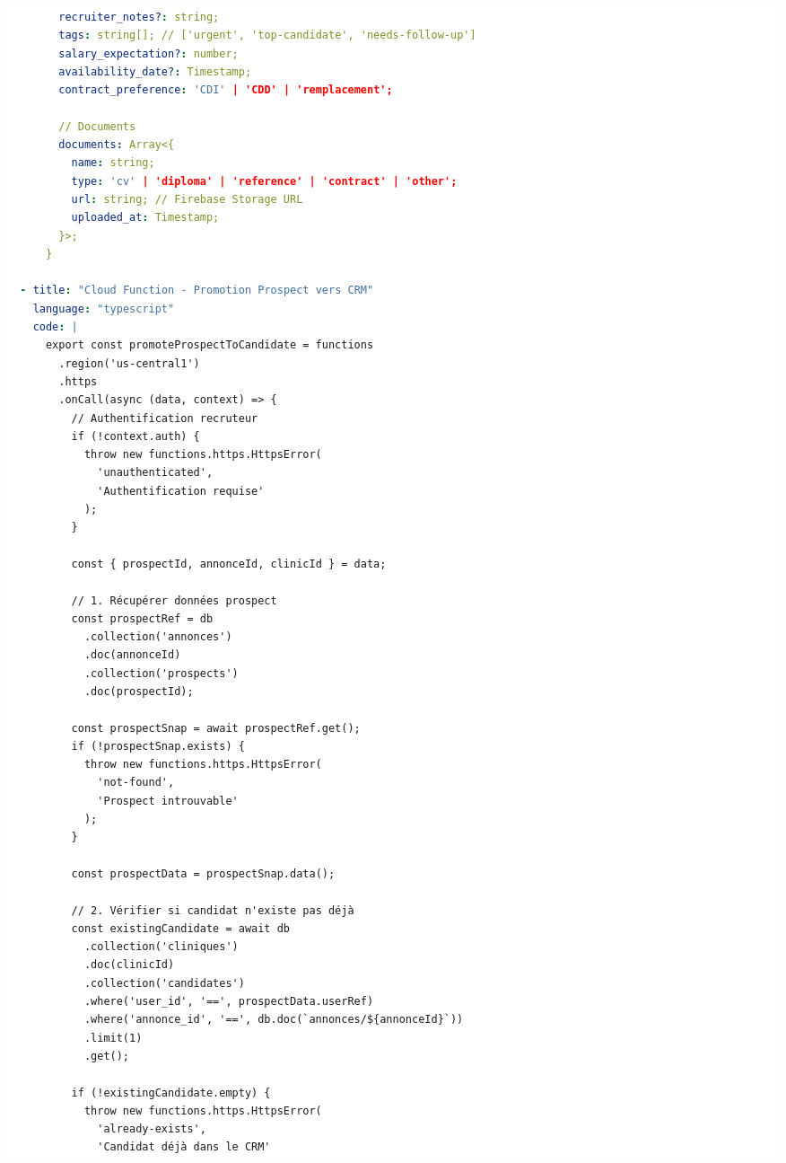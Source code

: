 ```yaml
        recruiter_notes?: string;
        tags: string[]; // ['urgent', 'top-candidate', 'needs-follow-up']
        salary_expectation?: number;
        availability_date?: Timestamp;
        contract_preference: 'CDI' | 'CDD' | 'remplacement';

        // Documents
        documents: Array<{
          name: string;
          type: 'cv' | 'diploma' | 'reference' | 'contract' | 'other';
          url: string; // Firebase Storage URL
          uploaded_at: Timestamp;
        }>;
      }

  - title: "Cloud Function - Promotion Prospect vers CRM"
    language: "typescript"
    code: |
      export const promoteProspectToCandidate = functions
        .region('us-central1')
        .https
        .onCall(async (data, context) => {
          // Authentification recruteur
          if (!context.auth) {
            throw new functions.https.HttpsError(
              'unauthenticated',
              'Authentification requise'
            );
          }

          const { prospectId, annonceId, clinicId } = data;

          // 1. Récupérer données prospect
          const prospectRef = db
            .collection('annonces')
            .doc(annonceId)
            .collection('prospects')
            .doc(prospectId);

          const prospectSnap = await prospectRef.get();
          if (!prospectSnap.exists) {
            throw new functions.https.HttpsError(
              'not-found',
              'Prospect introuvable'
            );
          }

          const prospectData = prospectSnap.data();

          // 2. Vérifier si candidat n'existe pas déjà
          const existingCandidate = await db
            .collection('cliniques')
            .doc(clinicId)
            .collection('candidates')
            .where('user_id', '==', prospectData.userRef)
            .where('annonce_id', '==', db.doc(`annonces/${annonceId}`))
            .limit(1)
            .get();

          if (!existingCandidate.empty) {
            throw new functions.https.HttpsError(
              'already-exists',
              'Candidat déjà dans le CRM'
```